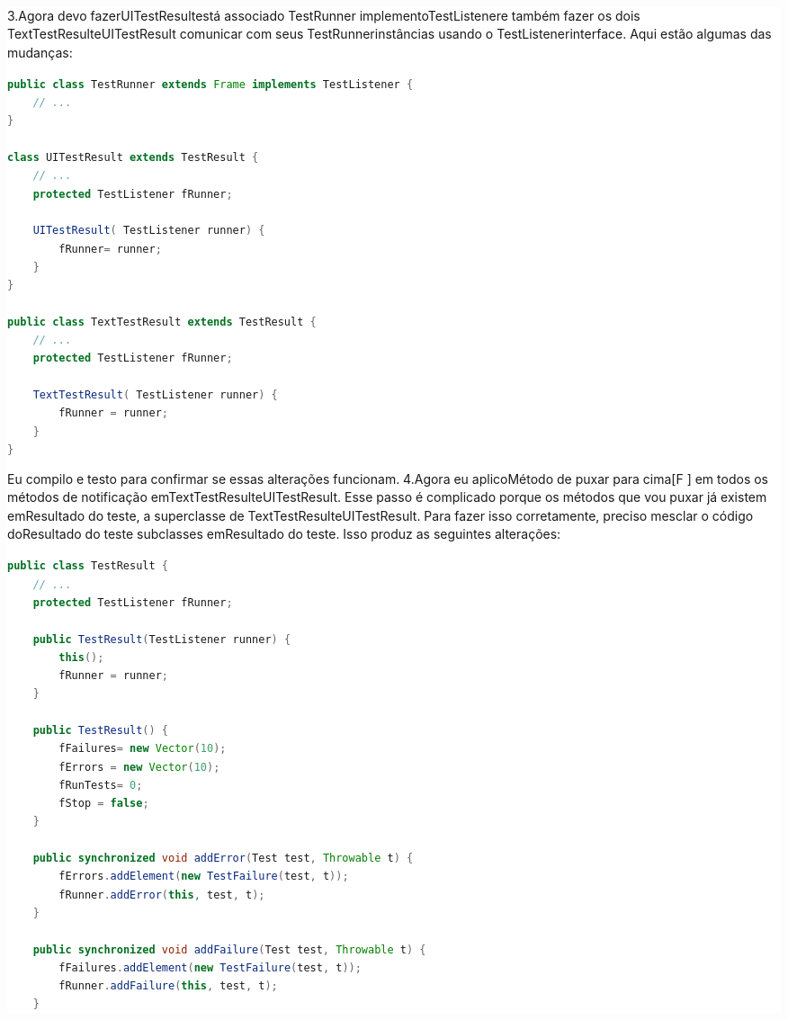 3.Agora devo fazerUITestResultestá associado TestRunner
implementoTestListenere também fazer os dois
TextTestResulteUITestResult comunicar com seus
TestRunnerinstâncias usando o TestListenerinterface. Aqui
estão algumas das mudanças:

```java
public class TestRunner extends Frame implements TestListener {
    // ...
} 
    
class UITestResult extends TestResult {
    // ...
    protected TestListener fRunner;

    UITestResult( TestListener runner) { 
        fRunner= runner; 
    }
}

public class TextTestResult extends TestResult {
    // ...
    protected TestListener fRunner; 
    
    TextTestResult( TestListener runner) { 
        fRunner = runner; 
    }
}
```

Eu compilo e testo para confirmar se essas alterações funcionam.
4.Agora eu aplicoMétodo de puxar para cima[F ] em todos os
métodos de notificação emTextTestResulteUITestResult. Esse
passo é complicado porque os métodos que vou puxar já existem
emResultado do teste, a superclasse de
TextTestResulteUITestResult. Para fazer isso corretamente,
preciso mesclar o código doResultado do teste subclasses
emResultado do teste. Isso produz as seguintes alterações:

```java
public class TestResult {
    // ... 
    protected TestListener fRunner; 
    
    public TestResult(TestListener runner) { 
        this(); 
        fRunner = runner;
    } 

    public TestResult() { 
        fFailures= new Vector(10); 
        fErrors = new Vector(10); 
        fRunTests= 0; 
        fStop = false; 
    } 
    
    public synchronized void addError(Test test, Throwable t) { 
        fErrors.addElement(new TestFailure(test, t)); 
        fRunner.addError(this, test, t); 
    } 
    
    public synchronized void addFailure(Test test, Throwable t) { 
        fFailures.addElement(new TestFailure(test, t)); 
        fRunner.addFailure(this, test, t); 
    } 
```